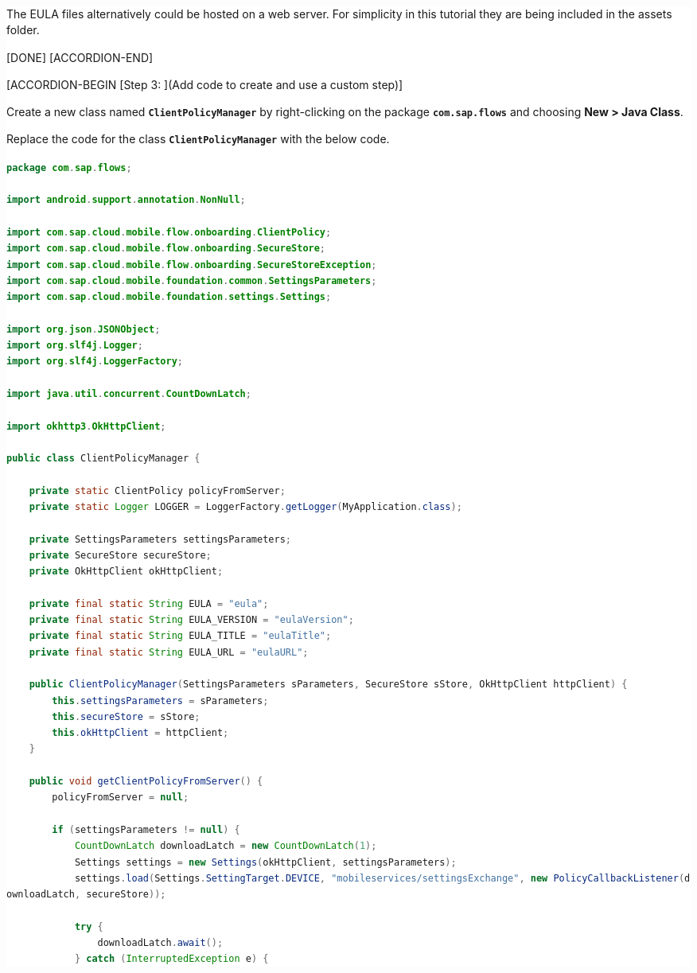 The EULA files alternatively could be hosted on a web server. For simplicity in this tutorial they are being included in the assets folder.


[DONE]
[ACCORDION-END]


[ACCORDION-BEGIN [Step 3: ](Add code to create and use a custom step)]

Create a new class named **`ClientPolicyManager`** by right-clicking on the package **`com.sap.flows`** and choosing **New > Java Class**.

Replace the code for the class **`ClientPolicyManager`** with the below code.

```Java
package com.sap.flows;

import android.support.annotation.NonNull;

import com.sap.cloud.mobile.flow.onboarding.ClientPolicy;
import com.sap.cloud.mobile.flow.onboarding.SecureStore;
import com.sap.cloud.mobile.flow.onboarding.SecureStoreException;
import com.sap.cloud.mobile.foundation.common.SettingsParameters;
import com.sap.cloud.mobile.foundation.settings.Settings;

import org.json.JSONObject;
import org.slf4j.Logger;
import org.slf4j.LoggerFactory;

import java.util.concurrent.CountDownLatch;

import okhttp3.OkHttpClient;

public class ClientPolicyManager {

    private static ClientPolicy policyFromServer;
    private static Logger LOGGER = LoggerFactory.getLogger(MyApplication.class);

    private SettingsParameters settingsParameters;
    private SecureStore secureStore;
    private OkHttpClient okHttpClient;

    private final static String EULA = "eula";
    private final static String EULA_VERSION = "eulaVersion";
    private final static String EULA_TITLE = "eulaTitle";
    private final static String EULA_URL = "eulaURL";

    public ClientPolicyManager(SettingsParameters sParameters, SecureStore sStore, OkHttpClient httpClient) {
        this.settingsParameters = sParameters;
        this.secureStore = sStore;
        this.okHttpClient = httpClient;
    }

    public void getClientPolicyFromServer() {
        policyFromServer = null;

        if (settingsParameters != null) {
            CountDownLatch downloadLatch = new CountDownLatch(1);
            Settings settings = new Settings(okHttpClient, settingsParameters);
            settings.load(Settings.SettingTarget.DEVICE, "mobileservices/settingsExchange", new PolicyCallbackListener(downloadLatch, secureStore));

            try {
                downloadLatch.await();
            } catch (InterruptedException e) {
```